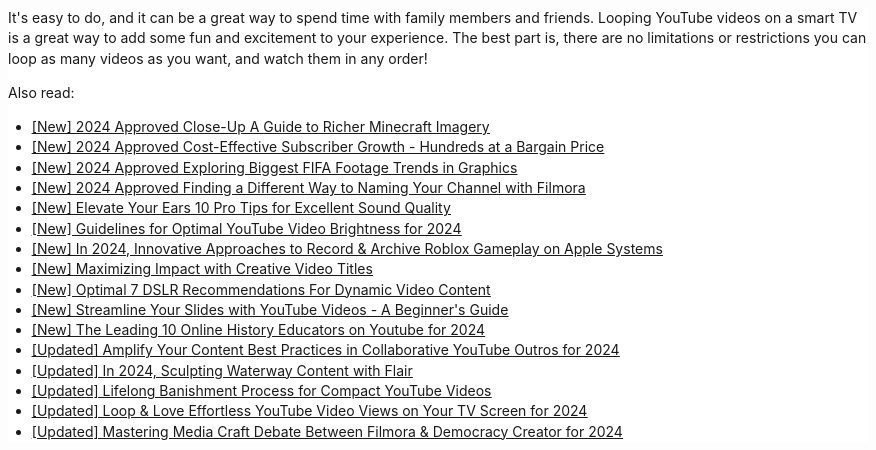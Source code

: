 It's easy to do, and it can be a great way to spend time with family members and friends. Looping YouTube videos on a smart TV is a great way to add some fun and excitement to your experience. The best part is, there are no limitations or restrictions you can loop as many videos as you want, and watch them in any order!

<ins class="adsbygoogle"
     style="display:block"
     data-ad-format="autorelaxed"
     data-ad-client="ca-pub-7571918770474297"
     data-ad-slot="1223367746"></ins>

<ins class="adsbygoogle"
     style="display:block"
     data-ad-format="autorelaxed"
     data-ad-client="ca-pub-7571918770474297"
     data-ad-slot="1223367746"></ins>



<ins class="adsbygoogle"
     style="display:block"
     data-ad-client="ca-pub-7571918770474297"
     data-ad-slot="8358498916"
     data-ad-format="auto"
     data-full-width-responsive="true"></ins>

<span class="atpl-alsoreadstyle">Also read:</span>
<div><ul>
<li><a href="https://article-posts.techidaily.com/new-2024-approved-close-up-a-guide-to-richer-minecraft-imagery/"><u>[New] 2024 Approved  Close-Up  A Guide to Richer Minecraft Imagery</u></a></li>
<li><a href="https://youtube-blog.techidaily.com/024-approved-cost-effective-subscriber-growth-hundreds-at-a-bargain-price/"><u>[New] 2024 Approved  Cost-Effective Subscriber Growth - Hundreds at a Bargain Price</u></a></li>
<li><a href="https://youtube-lab.techidaily.com/024-approved-exploring-biggest-fifa-footage-trends-in-graphics/"><u>[New] 2024 Approved  Exploring Biggest FIFA Footage Trends in Graphics</u></a></li>
<li><a href="https://youtube-lab.techidaily.com/024-approved-finding-a-different-way-to-naming-your-channel-with-filmora/"><u>[New] 2024 Approved  Finding a Different Way to Naming Your Channel with Filmora</u></a></li>
<li><a href="https://youtube-lab.techidaily.com/levate-your-ears-10-pro-tips-for-excellent-sound-quality/"><u>[New] Elevate Your Ears  10 Pro Tips for Excellent Sound Quality</u></a></li>
<li><a href="https://youtube-lab.techidaily.com/uidelines-for-optimal-youtube-video-brightness-for-2024/"><u>[New] Guidelines for Optimal YouTube Video Brightness for 2024</u></a></li>
<li><a href="https://screen-sharing-recording.techidaily.com/new-in-2024-innovative-approaches-to-record-and-archive-roblox-gameplay-on-apple-systems/"><u>[New] In 2024, Innovative Approaches to Record & Archive Roblox Gameplay on Apple Systems</u></a></li>
<li><a href="https://youtube-lab.techidaily.com/aximizing-impact-with-creative-video-titles/"><u>[New] Maximizing Impact with Creative Video Titles</u></a></li>
<li><a href="https://youtube-lab.techidaily.com/ptimal-7-dslr-recommendations-for-dynamic-video-content/"><u>[New] Optimal 7 DSLR Recommendations For Dynamic Video Content</u></a></li>
<li><a href="https://youtube-lab.techidaily.com/treamline-your-slides-with-youtube-videos-a-beginners-guide/"><u>[New] Streamline Your Slides with YouTube Videos - A Beginner's Guide</u></a></li>
<li><a href="https://youtube-lab.techidaily.com/he-leading-10-online-history-educators-on-youtube-for-2024/"><u>[New] The Leading 10 Online History Educators on Youtube for 2024</u></a></li>
<li><a href="https://youtube-lab.techidaily.com/ed-amplify-your-content-best-practices-in-collaborative-youtube-outros-for-2024/"><u>[Updated] Amplify Your Content  Best Practices in Collaborative YouTube Outros for 2024</u></a></li>
<li><a href="https://youtube-lab.techidaily.com/ed-in-2024-sculpting-waterway-content-with-flair/"><u>[Updated] In 2024, Sculpting Waterway Content with Flair</u></a></li>
<li><a href="https://youtube-lab.techidaily.com/ed-lifelong-banishment-process-for-compact-youtube-videos/"><u>[Updated] Lifelong Banishment Process for Compact YouTube Videos</u></a></li>
<li><a href="https://youtube-lab.techidaily.com/ed-loop-and-love-effortless-youtube-video-views-on-your-tv-screen-for-2024/"><u>[Updated] Loop & Love  Effortless YouTube Video Views on Your TV Screen for 2024</u></a></li>
<li><a href="https://video-capture.techidaily.com/updated-mastering-media-craft-debate-between-filmora-and-democracy-creator-for-2024/"><u>[Updated] Mastering Media Craft  Debate Between Filmora & Democracy Creator for 2024</u></a></li>
